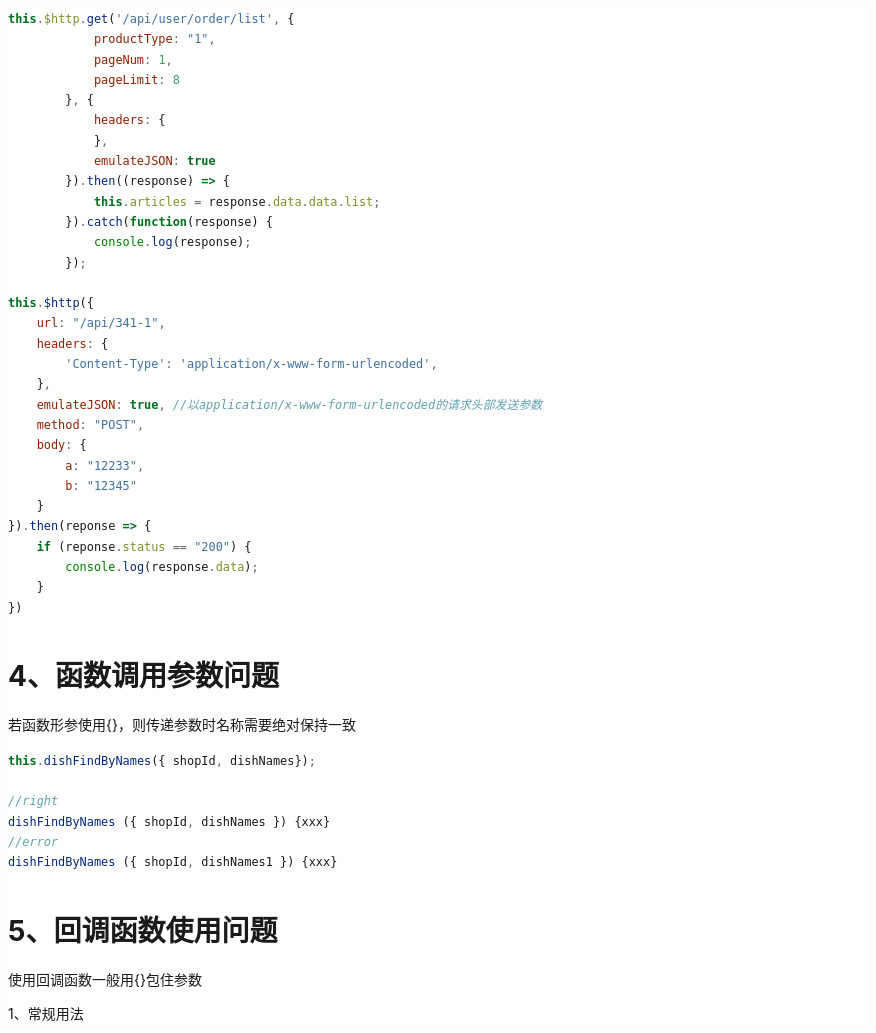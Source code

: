 ```javascript
this.$http.get('/api/user/order/list', {
            productType: "1",
            pageNum: 1,
            pageLimit: 8
        }, {
            headers: {
            },
            emulateJSON: true
        }).then((response) => {
            this.articles = response.data.data.list;
        }).catch(function(response) {
            console.log(response);
        });
​
this.$http({
    url: "/api/341-1",
    headers: {
        'Content-Type': 'application/x-www-form-urlencoded',
    },
    emulateJSON: true, //以application/x-www-form-urlencoded的请求头部发送参数
    method: "POST",
    body: {
        a: "12233",
        b: "12345"
    }
}).then(reponse => {
    if (reponse.status == "200") {
        console.log(response.data);
    }
})
```
# **4、函数调用参数问题**

若函数形参使用{}，则传递参数时名称需要绝对保持一致

```javascript
this.dishFindByNames({ shopId, dishNames});
​
//right
dishFindByNames ({ shopId, dishNames }) {xxx}
//error
dishFindByNames ({ shopId, dishNames1 }) {xxx}
```


# 5、回调函数使用问题

使用回调函数一般用{}包住参数

1、常规用法
